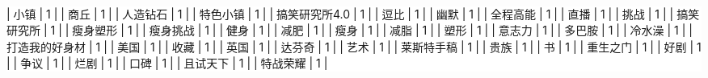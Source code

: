 | 小镇 | 1 |
| 商丘 | 1 |
| 人造钻石 | 1 |
| 特色小镇 | 1 |
| 搞笑研究所4.0 | 1 |
| 逗比 | 1 |
| 幽默 | 1 |
| 全程高能 | 1 |
| 直播 | 1 |
| 挑战 | 1 |
| 搞笑研究所 | 1 |
| 瘦身塑形 | 1 |
| 瘦身挑战 | 1 |
| 健身 | 1 |
| 减肥 | 1 |
| 瘦身 | 1 |
| 减脂 | 1 |
| 塑形 | 1 |
| 意志力 | 1 |
| 多巴胺 | 1 |
| 冷水澡 | 1 |
| 打造我的好身材 | 1 |
| 美国 | 1 |
| 收藏 | 1 |
| 英国 | 1 |
| 达芬奇 | 1 |
| 艺术 | 1 |
| 莱斯特手稿 | 1 |
| 贵族 | 1 |
| 书 | 1 |
| 重生之门 | 1 |
| 好剧 | 1 |
| 争议 | 1 |
| 烂剧 | 1 |
| 口碑 | 1 |
| 且试天下 | 1 |
| 特战荣耀 | 1 |
